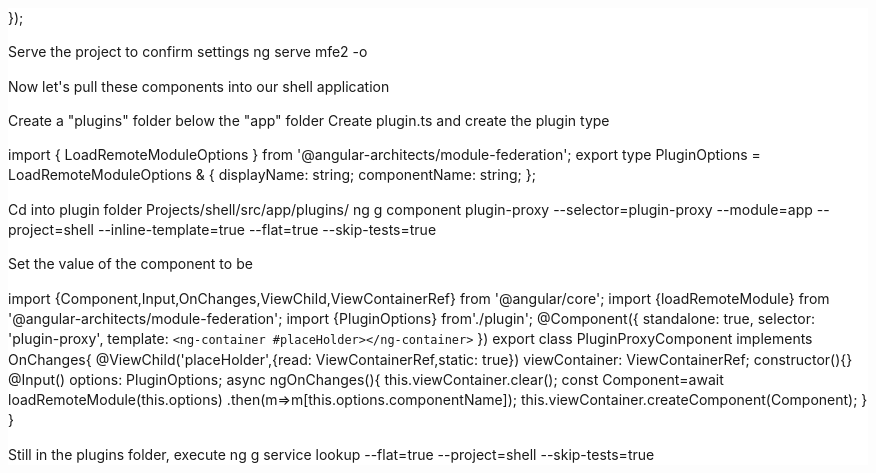 });

	

Serve the project to confirm settings
ng serve mfe2 -o




Now let's pull these components into our shell application

Create a "plugins" folder below the "app" folder
Create plugin.ts and create the plugin type


import { LoadRemoteModuleOptions } from '@angular-architects/module-federation';
export type PluginOptions = LoadRemoteModuleOptions & {
    displayName: string;
    componentName: string;
};




Cd into plugin folder
	Projects/shell/src/app/plugins/
ng g component plugin-proxy --selector=plugin-proxy --module=app --project=shell --inline-template=true --flat=true --skip-tests=true

Set the value of the component to be


import {Component,Input,OnChanges,ViewChild,ViewContainerRef} from '@angular/core';
import {loadRemoteModule} from '@angular-architects/module-federation';
import {PluginOptions} from'./plugin';
@Component({
    standalone: true,
    selector: 'plugin-proxy',
    template: `
        <ng-container #placeHolder></ng-container>
    `
})
export class PluginProxyComponent implements OnChanges{
    @ViewChild('placeHolder',{read: ViewContainerRef,static: true})
    viewContainer: ViewContainerRef;
    constructor(){}
    @Input() options: PluginOptions;
    async ngOnChanges(){
        this.viewContainer.clear();
        const Component=await loadRemoteModule(this.options)
            .then(m=>m[this.options.componentName]);
        this.viewContainer.createComponent(Component);
    }
}


Still in the plugins folder, execute
ng g service lookup --flat=true --project=shell --skip-tests=true
